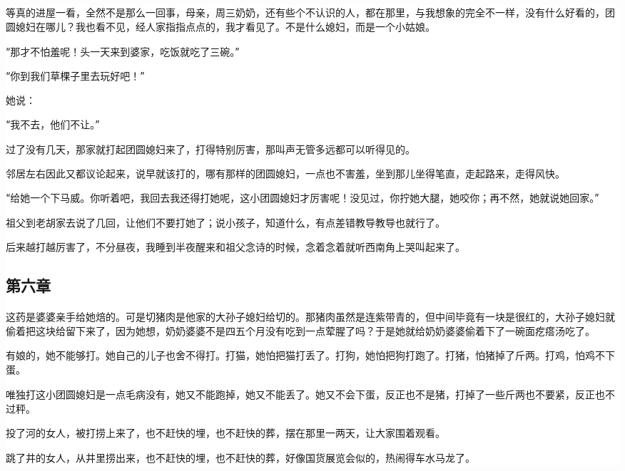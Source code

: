 等真的进屋一看，全然不是那么一回事，母亲，周三奶奶，还有些个不认识的人，都在那里，与我想象的完全不一样，没有什么好看的，团圆媳妇在哪儿？我也看不见，经人家指指点点的，我才看见了。不是什么媳妇，而是一个小姑娘。

“那才不怕羞呢！头一天来到婆家，吃饭就吃了三碗。”

“你到我们草棵子里去玩好吧！”

她说：

“我不去，他们不让。”

过了没有几天，那家就打起团圆媳妇来了，打得特别厉害，那叫声无管多远都可以听得见的。

邻居左右因此又都议论起来，说早就该打的，哪有那样的团圆媳妇，一点也不害羞，坐到那儿坐得笔直，走起路来，走得风快。

“给她一个下马威。你听着吧，我回去我还得打她呢，这小团圆媳妇才厉害呢！没见过，你拧她大腿，她咬你；再不然，她就说她回家。”

祖父到老胡家去说了几回，让他们不要打她了；说小孩子，知道什么，有点差错教导教导也就行了。

后来越打越厉害了，不分昼夜，我睡到半夜醒来和祖父念诗的时候，念着念着就听西南角上哭叫起来了。

## 第六章

这药是婆婆亲手给她焙的。可是切猪肉是他家的大孙子媳妇给切的。那猪肉虽然是连紫带青的，但中间毕竟有一块是很红的，大孙子媳妇就偷着把这块给留下来了，因为她想，奶奶婆婆不是四五个月没有吃到一点荤腥了吗？于是她就给奶奶婆婆偷着下了一碗面疙瘩汤吃了。

有娘的，她不能够打。她自己的儿子也舍不得打。打猫，她怕把猫打丢了。打狗，她怕把狗打跑了。打猪，怕猪掉了斤两。打鸡，怕鸡不下蛋。

唯独打这小团圆媳妇是一点毛病没有，她又不能跑掉，她又不能丢了。她又不会下蛋，反正也不是猪，打掉了一些斤两也不要紧，反正也不过秤。

投了河的女人，被打捞上来了，也不赶快的埋，也不赶快的葬，摆在那里一两天，让大家围着观看。

跳了井的女人，从井里捞出来，也不赶快的埋，也不赶快的葬，好像国货展览会似的，热闹得车水马龙了。

